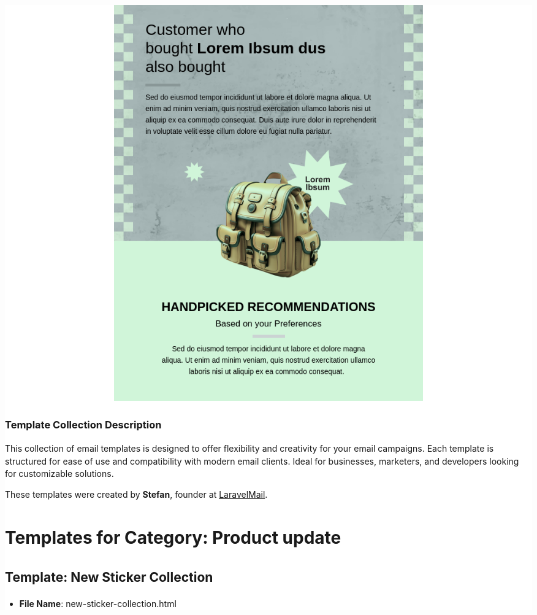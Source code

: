 ![Thumbnail for Curated Picks](./curated-picks.png)

### Template Collection Description
This collection of email templates is designed to offer flexibility and creativity for your email campaigns. Each template is structured for ease of use and compatibility with modern email clients. Ideal for businesses, marketers, and developers looking for customizable solutions.

These templates were created by **Stefan**, founder at [LaravelMail](https://laravelmail.com).

# Templates for Category: Product update

## Template: New Sticker Collection
- **File Name**: new-sticker-collection.html